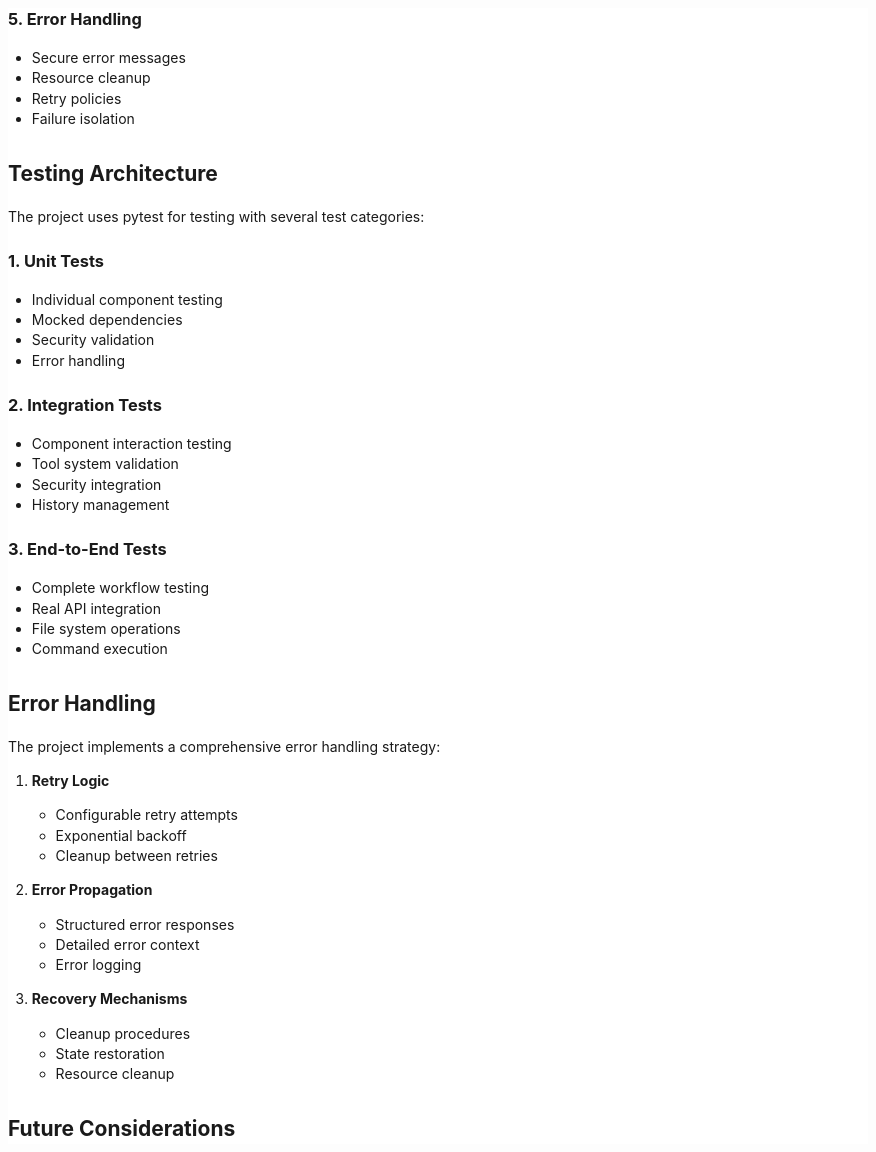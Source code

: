 ### 5. Error Handling

- Secure error messages
- Resource cleanup
- Retry policies
- Failure isolation

## Testing Architecture

The project uses pytest for testing with several test categories:

### 1. Unit Tests

- Individual component testing
- Mocked dependencies
- Security validation
- Error handling

### 2. Integration Tests

- Component interaction testing
- Tool system validation
- Security integration
- History management

### 3. End-to-End Tests

- Complete workflow testing
- Real API integration
- File system operations
- Command execution

## Error Handling

The project implements a comprehensive error handling strategy:

1. **Retry Logic**

   - Configurable retry attempts
   - Exponential backoff
   - Cleanup between retries

2. **Error Propagation**

   - Structured error responses
   - Detailed error context
   - Error logging

3. **Recovery Mechanisms**
   - Cleanup procedures
   - State restoration
   - Resource cleanup

## Future Considerations
